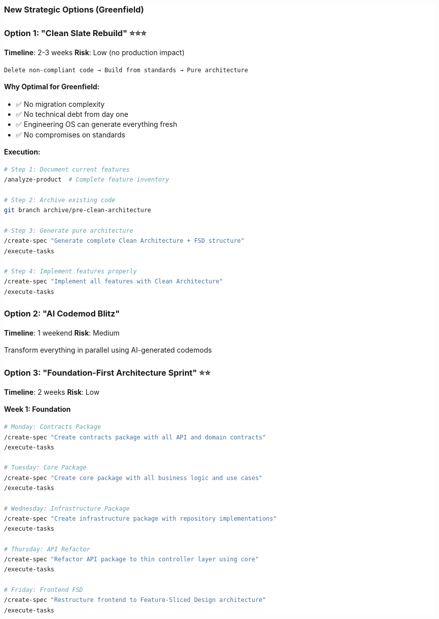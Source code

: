 ### New Strategic Options (Greenfield)

### Option 1: **"Clean Slate Rebuild"** ⭐⭐⭐

**Timeline**: 2-3 weeks
**Risk**: Low (no production impact)

```
Delete non-compliant code → Build from standards → Pure architecture
```

**Why Optimal for Greenfield:**
- ✅ No migration complexity
- ✅ No technical debt from day one
- ✅ Engineering OS can generate everything fresh
- ✅ No compromises on standards

**Execution:**
```bash
# Step 1: Document current features
/analyze-product  # Complete feature inventory

# Step 2: Archive existing code
git branch archive/pre-clean-architecture

# Step 3: Generate pure architecture
/create-spec "Generate complete Clean Architecture + FSD structure"
/execute-tasks

# Step 4: Implement features properly
/create-spec "Implement all features with Clean Architecture"
/execute-tasks
```

### Option 2: **"AI Codemod Blitz"**

**Timeline**: 1 weekend
**Risk**: Medium

Transform everything in parallel using AI-generated codemods

### Option 3: **"Foundation-First Architecture Sprint"** ⭐⭐

**Timeline**: 2 weeks
**Risk**: Low

**Week 1: Foundation**
```bash
# Monday: Contracts Package
/create-spec "Create contracts package with all API and domain contracts"
/execute-tasks

# Tuesday: Core Package  
/create-spec "Create core package with all business logic and use cases"
/execute-tasks

# Wednesday: Infrastructure Package
/create-spec "Create infrastructure package with repository implementations"
/execute-tasks

# Thursday: API Refactor
/create-spec "Refactor API package to thin controller layer using core"
/execute-tasks

# Friday: Frontend FSD
/create-spec "Restructure frontend to Feature-Sliced Design architecture"
/execute-tasks
```